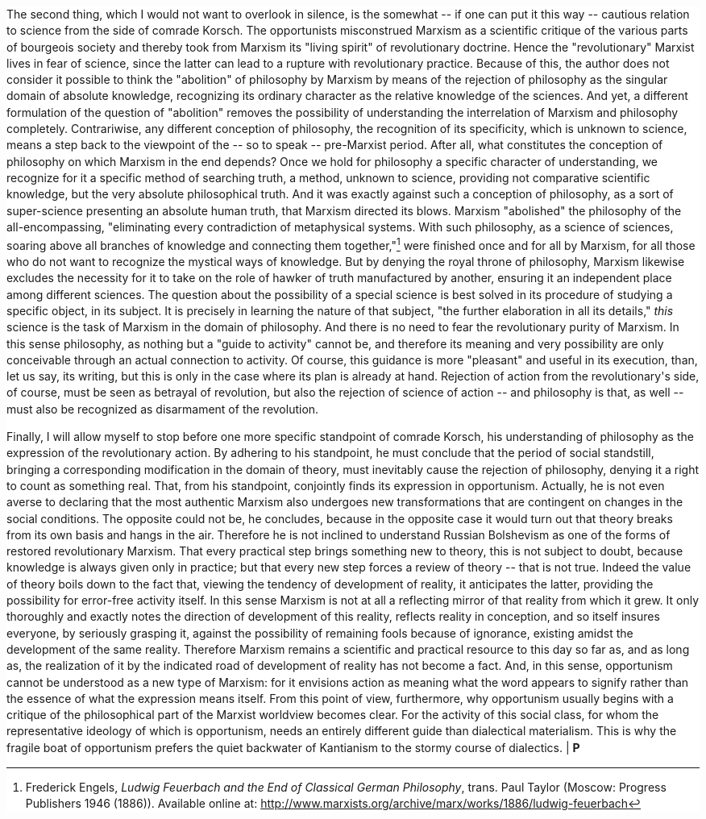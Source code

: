 The second thing, which I would not want to overlook in silence, is the somewhat -- if one can put it this way -- cautious relation to science from the side of comrade Korsch. The opportunists misconstrued Marxism as a scientific critique of the various parts of bourgeois society and thereby took from Marxism its "living spirit" of revolutionary doctrine. Hence the "revolutionary" Marxist lives in fear of science, since the latter can lead to a rupture with revolutionary practice. Because of this, the author does not consider it possible to think the "abolition" of philosophy by Marxism by means of the rejection of philosophy as the singular domain of absolute knowledge, recognizing its ordinary character as the relative knowledge of the sciences. And yet, a different formulation of the question of "abolition" removes the possibility of understanding the interrelation of Marxism and philosophy completely. Contrariwise, any different conception of philosophy, the recognition of its specificity, which is unknown to science, means a step back to the viewpoint of the -- so to speak -- pre-Marxist period. After all, what constitutes the conception of philosophy on which Marxism in the end depends? Once we hold for philosophy a specific character of understanding, we recognize for it a specific method of searching truth, a method, unknown to science, providing not comparative scientific knowledge, but the very absolute philosophical truth. And it was exactly against such a conception of philosophy, as a sort of super-science presenting an absolute human truth, that Marxism directed its blows. Marxism "abolished" the philosophy of the all-encompassing, "eliminating every contradiction of metaphysical systems. With such philosophy, as a science of sciences, soaring above all branches of knowledge and connecting them together,"[^2] were finished once and for all by Marxism, for all those who do not want to recognize the mystical ways of knowledge. But by denying the royal throne of philosophy, Marxism likewise excludes the necessity for it to take on the role of hawker of truth manufactured by another, ensuring it an independent place among different sciences. The question about the possibility of a special science is best solved in its procedure of studying a specific object, in its subject. It is precisely in learning the nature of that subject, "the further elaboration in all its details," *this* science is the task of Marxism in the domain of philosophy. And there is no need to fear the revolutionary purity of Marxism. In this sense philosophy, as nothing but a "guide to activity" cannot be, and therefore its meaning and very possibility are only conceivable through an actual connection to activity. Of course, this guidance is more "pleasant" and useful in its execution, than, let us say, its writing, but this is only in the case where its plan is already at hand. Rejection of action from the revolutionary's side, of course, must be seen as betrayal of revolution, but also the rejection of science of action -- and philosophy is that, as well -- must also be recognized as disarmament of the revolution.

Finally, I will allow myself to stop before one more specific standpoint of comrade Korsch, his understanding of philosophy as the expression of the revolutionary action. By adhering to his standpoint, he must conclude that the period of social standstill, bringing a corresponding modification in the domain of theory, must inevitably cause the rejection of philosophy, denying it a right to count as something real. That, from his standpoint, conjointly finds its expression in opportunism. Actually, he is not even averse to declaring that the most authentic Marxism also undergoes new transformations that are contingent on changes in the social conditions. The opposite could not be, he concludes, because in the opposite case it would turn out that theory breaks from its own basis and hangs in the air. Therefore he is not inclined to understand Russian Bolshevism as one of the forms of restored revolutionary Marxism. That every practical step brings something new to theory, this is not subject to doubt, because knowledge is always given only in practice; but that every new step forces a review of theory -- that is not true. Indeed the value of theory boils down to the fact that, viewing the tendency of development of reality, it anticipates the latter, providing the possibility for error-free activity itself. In this sense Marxism is not at all a reflecting mirror of that reality from which it grew. It only thoroughly and exactly notes the direction of development of this reality, reflects reality in conception, and so itself insures everyone, by seriously grasping it, against the possibility of remaining fools because of ignorance, existing amidst the development of the same reality. Therefore Marxism remains a scientific and practical resource to this day so far as, and as long as, the realization of it by the indicated road of development of reality has not become a fact. And, in this sense, opportunism cannot be understood as a new type of Marxism: for it envisions action as meaning what the word appears to signify rather than the essence of what the expression means itself. From this point of view, furthermore, why opportunism usually begins with a critique of the philosophical part of the Marxist worldview becomes clear. For the activity of this social class, for whom the representative ideology of which is opportunism, needs an entirely different guide than dialectical materialism. This is why the fragile boat of opportunism prefers the quiet backwater of Kantianism to the stormy course of dialectics. | **P**


[^1]: "Diese Abhandlung bildet die erste Abteilung einer größeren Schrift: Historisch-logischen Untersuchungen zur Frage der materialistischen Dialektik." Korsch, quoted in Haug (1984).
[^2]: Frederick Engels, *Ludwig Feuerbach and the End of Classical German Philosophy*, trans. Paul Taylor (Moscow: Progress Publishers 1946 (1886)). Available online at: <http://www.marxists.org/archive/marx/works/1886/ludwig-feuerbach>